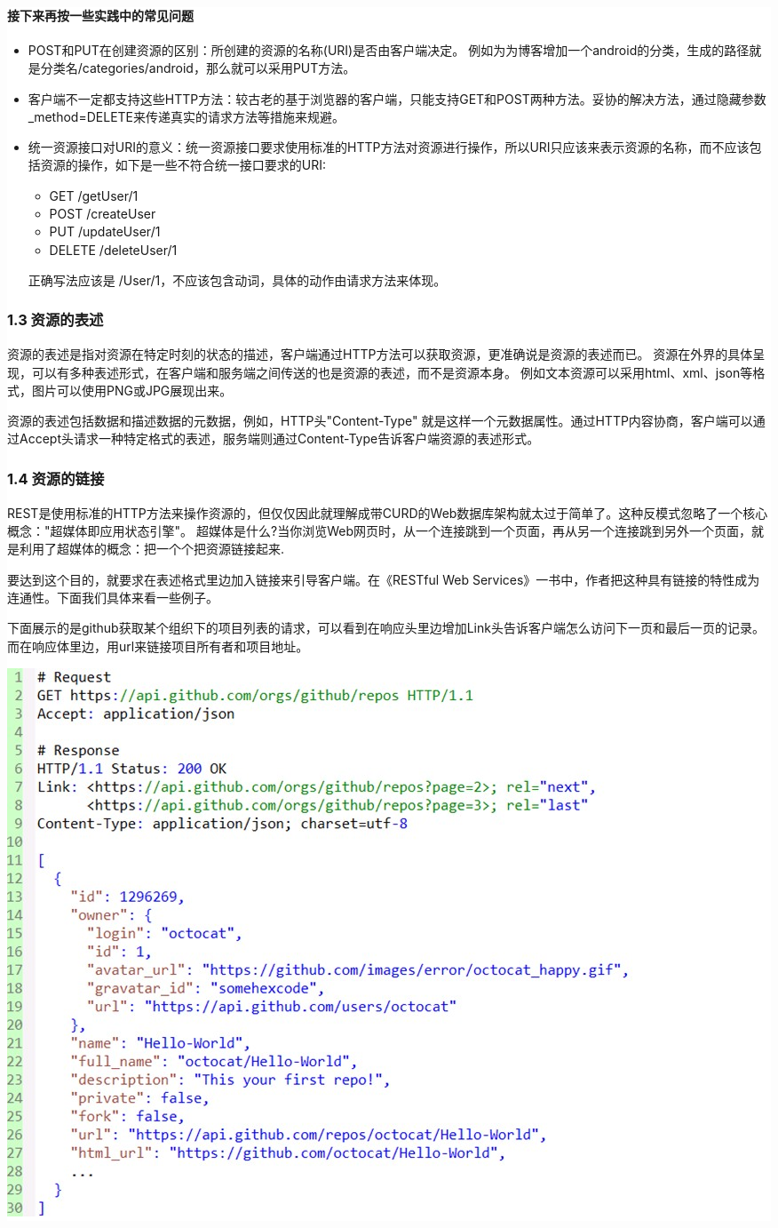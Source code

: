 #### 接下来再按一些实践中的常见问题

 -  POST和PUT在创建资源的区别：所创建的资源的名称(URI)是否由客户端决定。 例如为为博客增加一个android的分类，生成的路径就是分类名/categories/android，那么就可以采用PUT方法。
 - 客户端不一定都支持这些HTTP方法：较古老的基于浏览器的客户端，只能支持GET和POST两种方法。妥协的解决方法，通过隐藏参数_method=DELETE来传递真实的请求方法等措施来规避。
 - 统一资源接口对URI的意义：统一资源接口要求使用标准的HTTP方法对资源进行操作，所以URI只应该来表示资源的名称，而不应该包括资源的操作，如下是一些不符合统一接口要求的URI:

	 - GET /getUser/1
	 - POST /createUser
	 - PUT /updateUser/1
	 - DELETE /deleteUser/1
	 
	正确写法应该是 /User/1，不应该包含动词，具体的动作由请求方法来体现。

### 1.3 资源的表述
	
资源的表述是指对资源在特定时刻的状态的描述，客户端通过HTTP方法可以获取资源，更准确说是资源的表述而已。 资源在外界的具体呈现，可以有多种表述形式，在客户端和服务端之间传送的也是资源的表述，而不是资源本身。 例如文本资源可以采用html、xml、json等格式，图片可以使用PNG或JPG展现出来。

资源的表述包括数据和描述数据的元数据，例如，HTTP头"Content-Type" 就是这样一个元数据属性。通过HTTP内容协商，客户端可以通过Accept头请求一种特定格式的表述，服务端则通过Content-Type告诉客户端资源的表述形式。

### 1.4 资源的链接
REST是使用标准的HTTP方法来操作资源的，但仅仅因此就理解成带CURD的Web数据库架构就太过于简单了。这种反模式忽略了一个核心概念："超媒体即应用状态引擎"。 
超媒体是什么?当你浏览Web网页时，从一个连接跳到一个页面，再从另一个连接跳到另外一个页面，就是利用了超媒体的概念：把一个个把资源链接起来.

要达到这个目的，就要求在表述格式里边加入链接来引导客户端。在《RESTful Web Services》一书中，作者把这种具有链接的特性成为连通性。下面我们具体来看一些例子。

下面展示的是github获取某个组织下的项目列表的请求，可以看到在响应头里边增加Link头告诉客户端怎么访问下一页和最后一页的记录。 而在响应体里边，用url来链接项目所有者和项目地址。

![get](/images/http-restful/1.jpg)
